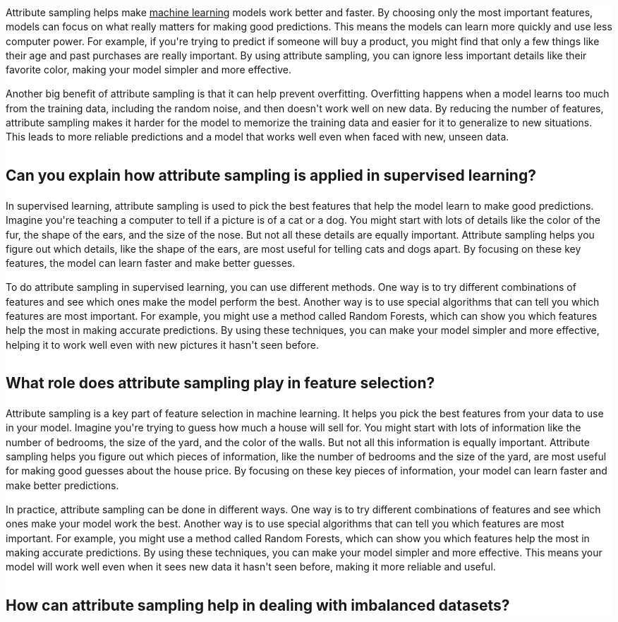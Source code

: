 Attribute sampling helps make [machine learning](/wiki/machine-learning) models work better and faster. By choosing only the most important features, models can focus on what really matters for making good predictions. This means the models can learn more quickly and use less computer power. For example, if you're trying to predict if someone will buy a product, you might find that only a few things like their age and past purchases are really important. By using attribute sampling, you can ignore less important details like their favorite color, making your model simpler and more effective.

Another big benefit of attribute sampling is that it can help prevent overfitting. Overfitting happens when a model learns too much from the training data, including the random noise, and then doesn't work well on new data. By reducing the number of features, attribute sampling makes it harder for the model to memorize the training data and easier for it to generalize to new situations. This leads to more reliable predictions and a model that works well even when faced with new, unseen data.

## Can you explain how attribute sampling is applied in supervised learning?

In supervised learning, attribute sampling is used to pick the best features that help the model learn to make good predictions. Imagine you're teaching a computer to tell if a picture is of a cat or a dog. You might start with lots of details like the color of the fur, the shape of the ears, and the size of the nose. But not all these details are equally important. Attribute sampling helps you figure out which details, like the shape of the ears, are most useful for telling cats and dogs apart. By focusing on these key features, the model can learn faster and make better guesses.

To do attribute sampling in supervised learning, you can use different methods. One way is to try different combinations of features and see which ones make the model perform the best. Another way is to use special algorithms that can tell you which features are most important. For example, you might use a method called Random Forests, which can show you which features help the most in making accurate predictions. By using these techniques, you can make your model simpler and more effective, helping it to work well even with new pictures it hasn't seen before.

## What role does attribute sampling play in feature selection?

Attribute sampling is a key part of feature selection in machine learning. It helps you pick the best features from your data to use in your model. Imagine you're trying to guess how much a house will sell for. You might start with lots of information like the number of bedrooms, the size of the yard, and the color of the walls. But not all this information is equally important. Attribute sampling helps you figure out which pieces of information, like the number of bedrooms and the size of the yard, are most useful for making good guesses about the house price. By focusing on these key pieces of information, your model can learn faster and make better predictions.

In practice, attribute sampling can be done in different ways. One way is to try different combinations of features and see which ones make your model work the best. Another way is to use special algorithms that can tell you which features are most important. For example, you might use a method called Random Forests, which can show you which features help the most in making accurate predictions. By using these techniques, you can make your model simpler and more effective. This means your model will work well even when it sees new data it hasn't seen before, making it more reliable and useful.

## How can attribute sampling help in dealing with imbalanced datasets?
